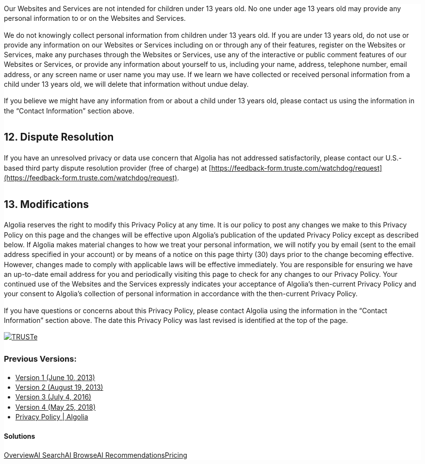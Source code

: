 Our Websites and Services are not intended for children under 13 years old. No one under age 13 years old may provide any personal information to or on the Websites and Services.

We do not knowingly collect personal information from children under 13 years old. If you are under 13 years old, do not use or provide any information on our Websites or Services including on or through any of their features, register on the Websites or Services, make any purchases through the Websites or Services, use any of the interactive or public comment features of our Websites or Services, or provide any information about yourself to us, including your name, address, telephone number, email address, or any screen name or user name you may use. If we learn we have collected or received personal information from a child under 13 years old, we will delete that information without undue delay.

If you believe we might have any information from or about a child under 13 years old, please contact us using the information in the “Contact Information” section above.

12\. Dispute Resolution
-----------------------

If you have an unresolved privacy or data use concern that Algolia has not addressed satisfactorily, please contact our U.S.-based third party dispute resolution provider (free of charge) at [https://feedback-form.truste.com/watchdog/request](https://feedback-form.truste.com/watchdog/request).

13\. Modifications
------------------

Algolia reserves the right to modify this Privacy Policy at any time. It is our policy to post any changes we make to this Privacy Policy on this page and the changes will be effective upon Algolia’s publication of the updated Privacy Policy except as described below. If Algolia makes material changes to how we treat your personal information, we will notify you by email (sent to the email address specified in your account) or by means of a notice on this page thirty (30) days prior to the change becoming effective. However, changes made to comply with applicable laws will be effective immediately. You are responsible for ensuring we have an up-to-date email address for you and periodically visiting this page to check for any changes to our Privacy Policy. Your continued use of the Websites and the Services expressly indicates your acceptance of Algolia’s then-current Privacy Policy and your consent to Algolia’s collection of personal information in accordance with the then-current Privacy Policy.

If you have questions or concerns about this Privacy Policy, please contact Algolia using the information in the “Contact Information” section above. The date this Privacy Policy was last revised is identified at the top of the page.

[![TRUSTe](https://privacy-policy.truste.com/privacy-seal/seal?rid=3af6b59c-c523-4ee0-8a77-e5a14039d1fa)](https://privacy.truste.com/privacy-seal/validation?rid=3af6b59c-c523-4ee0-8a77-e5a14039d1fa)

### Previous Versions:

* [Version 1 (June 10, 2013)](https://www.algolia.com/policies/old/privacy-2013-06-10)
* [Version 2 (August 19, 2013)](https://www.algolia.com/policies/old/privacy-2013-08-19)
* [Version 3 (July 4, 2016)](https://www.algolia.com/policies/old/privacy-2016-07-04)
* [Version 4 (May 25, 2018)](https://www.algolia.com/policies/old/privacy-2018-05-25)
* [Privacy Policy | Algolia](https://www.algolia.com/policies/old/privacy-2013-06-1)

#### Solutions

[Overview](https://www.algolia.com/products)[AI Search](https://www.algolia.com/products/ai-search)[AI Browse](https://www.algolia.com/products/ai-browse)[AI Recommendations](https://www.algolia.com/products/ai-recommendations)[Pricing](https://www.algolia.com/pricing)
